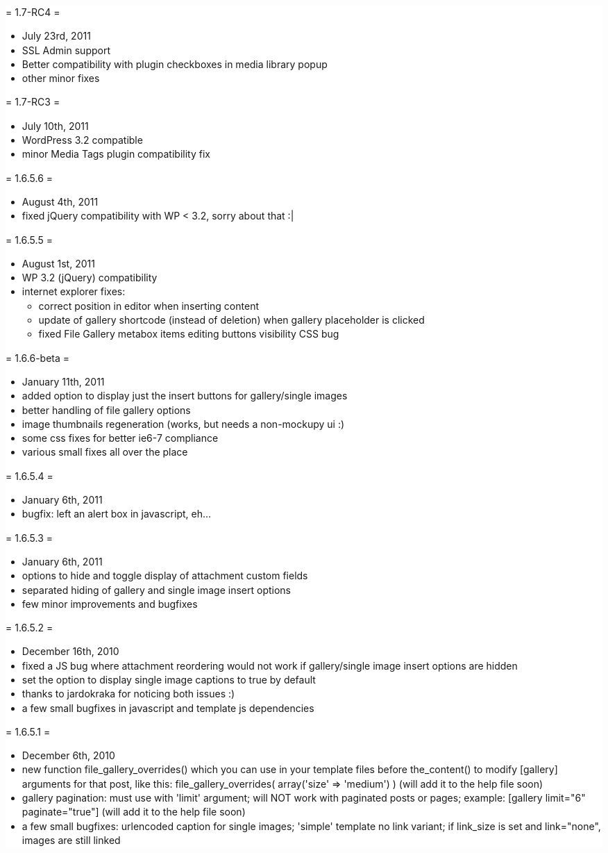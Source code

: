 = 1.7-RC4 =
* July 23rd, 2011
* SSL Admin support
* Better compatibility with plugin checkboxes in media library popup
* other minor fixes

= 1.7-RC3 =
* July 10th, 2011
* WordPress 3.2 compatible
* minor Media Tags plugin compatibility fix

= 1.6.5.6 =
* August 4th, 2011
* fixed jQuery compatibility with WP < 3.2, sorry about that :|

= 1.6.5.5 = 
* August 1st, 2011
* WP 3.2 (jQuery) compatibility
* internet explorer fixes:
  - correct position in editor when inserting content
  - update of gallery shortcode (instead of deletion) when gallery
    placeholder is clicked
  - fixed File Gallery metabox items editing buttons visibility CSS bug

= 1.6.6-beta =
* January 11th, 2011
* added option to display just the insert buttons 
  for gallery/single images
* better handling of file gallery options
* image thumbnails regeneration (works, but needs a non-mockupy ui :)
* some css fixes for better ie6-7 compliance
* various small fixes all over the place

= 1.6.5.4 =
* January 6th, 2011
* bugfix: left an alert box in javascript, eh...

= 1.6.5.3 =
* January 6th, 2011
* options to hide and toggle display of attachment custom fields
* separated hiding of gallery and single image insert options
* few minor improvements and bugfixes

= 1.6.5.2 =
* December 16th, 2010
* fixed a JS bug where attachment reordering would not work if
  gallery/single image insert options are hidden
* set the option to display single image captions to true by default
* thanks to jardokraka for noticing both issues :)
* a few small bugfixes in javascript and template js dependencies

= 1.6.5.1 =
* December 6th, 2010
* new function file_gallery_overrides() which you can use in 
  your template files before the_content() to modify [gallery] 
  arguments for that post, like this:
  file_gallery_overrides( array('size' => 'medium') )
  (will add it to the help file soon)
* gallery pagination: must use with 'limit' argument;
  will NOT work with paginated posts or pages;
  example: [gallery limit="6" paginate="true"]
  (will add it to the help file soon)
* a few small bugfixes: urlencoded caption for single images; 
  'simple' template no link variant; if link_size is set and 
  link="none", images are still linked
